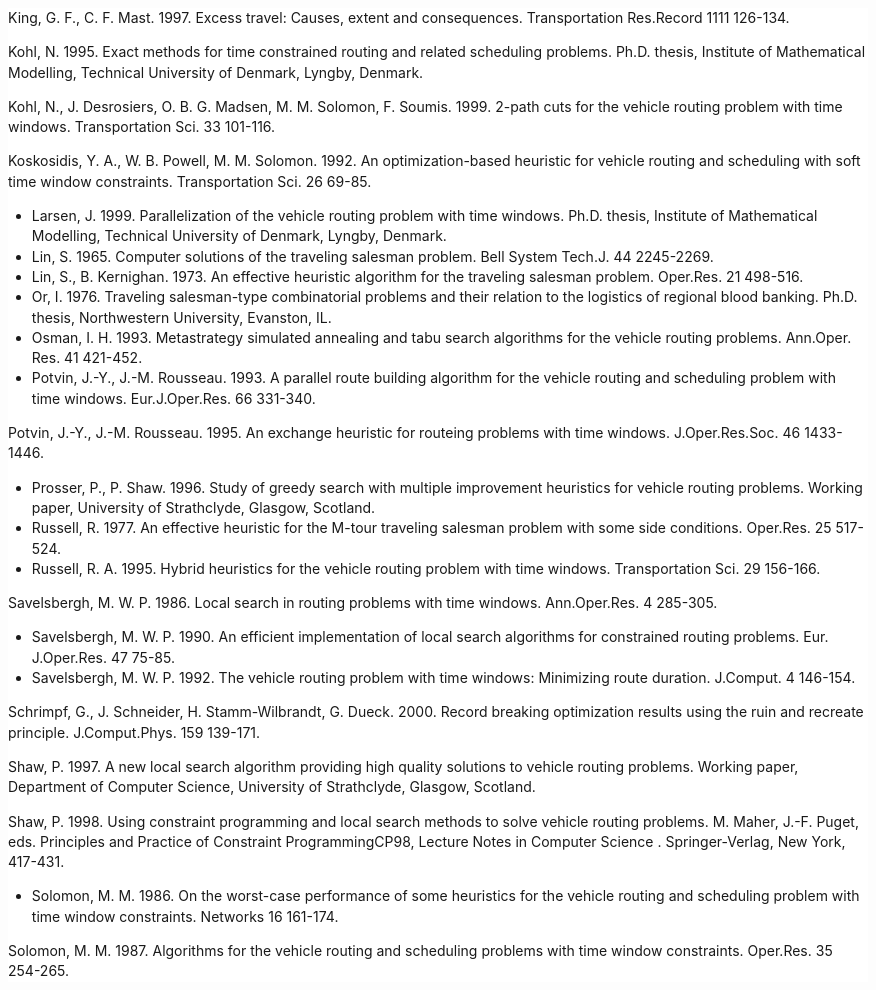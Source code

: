 King, G. F., C. F. Mast. 1997. Excess travel: Causes, extent and consequences. Transportation Res.Record 1111 126-134.

Kohl, N. 1995. Exact methods for time constrained routing and related scheduling problems. Ph.D. thesis, Institute of Mathematical Modelling, Technical University of Denmark, Lyngby, Denmark.

Kohl, N., J. Desrosiers, O. B. G. Madsen, M. M. Solomon, F. Soumis. 1999. 2-path cuts for the vehicle routing problem with time windows. Transportation Sci. 33 101-116.

Koskosidis, Y. A., W. B. Powell, M. M. Solomon. 1992. An optimization-based heuristic for vehicle routing and scheduling with soft time window constraints. Transportation Sci. 26 69-85.

- Larsen, J. 1999. Parallelization of the vehicle routing problem with time windows. Ph.D. thesis, Institute of Mathematical Modelling, Technical University of Denmark, Lyngby, Denmark.
- Lin, S. 1965. Computer solutions of the traveling salesman problem. Bell System Tech.J. 44 2245-2269.
- Lin, S., B. Kernighan. 1973. An effective heuristic algorithm for the traveling salesman problem. Oper.Res. 21 498-516.
- Or, I. 1976. Traveling salesman-type combinatorial problems and their relation to the logistics of regional blood banking. Ph.D. thesis, Northwestern University, Evanston, IL.
- Osman, I. H. 1993. Metastrategy simulated annealing and tabu search algorithms for the vehicle routing problems. Ann.Oper. Res. 41 421-452.
- Potvin, J.-Y., J.-M. Rousseau. 1993. A parallel route building algorithm for the vehicle routing and scheduling problem with time windows. Eur.J.Oper.Res. 66 331-340.

Potvin, J.-Y., J.-M. Rousseau. 1995. An exchange heuristic for routeing problems with time windows. J.Oper.Res.Soc. 46 1433-1446.

- Prosser, P., P. Shaw. 1996. Study of greedy search with multiple improvement heuristics for vehicle routing problems. Working paper, University of Strathclyde, Glasgow, Scotland.
- Russell, R. 1977. An effective heuristic for the M-tour traveling salesman problem with some side conditions. Oper.Res. 25 517-524.
- Russell, R. A. 1995. Hybrid heuristics for the vehicle routing problem with time windows. Transportation Sci. 29 156-166.

Savelsbergh, M. W. P. 1986. Local search in routing problems with time windows. Ann.Oper.Res. 4 285-305.

- Savelsbergh, M. W. P. 1990. An efficient implementation of local search algorithms for constrained routing problems. Eur. J.Oper.Res. 47 75-85.
- Savelsbergh, M. W. P. 1992. The vehicle routing problem with time windows: Minimizing route duration. J.Comput. 4 146-154.

Schrimpf, G., J. Schneider, H. Stamm-Wilbrandt, G. Dueck. 2000. Record breaking optimization results using the ruin and recreate principle. J.Comput.Phys. 159 139-171.

Shaw, P. 1997. A new local search algorithm providing high quality solutions to vehicle routing problems. Working paper, Department of Computer Science, University of Strathclyde, Glasgow, Scotland.

Shaw, P. 1998. Using constraint programming and local search methods to solve vehicle routing problems. M. Maher, J.-F. Puget, eds. Principles and Practice of Constraint ProgrammingCP98, Lecture Notes in Computer Science . Springer-Verlag, New York, 417-431.

- Solomon, M. M. 1986. On the worst-case performance of some heuristics for the vehicle routing and scheduling problem with time window constraints. Networks 16 161-174.

Solomon, M. M. 1987. Algorithms for the vehicle routing and scheduling problems with time window constraints. Oper.Res. 35 254-265.
